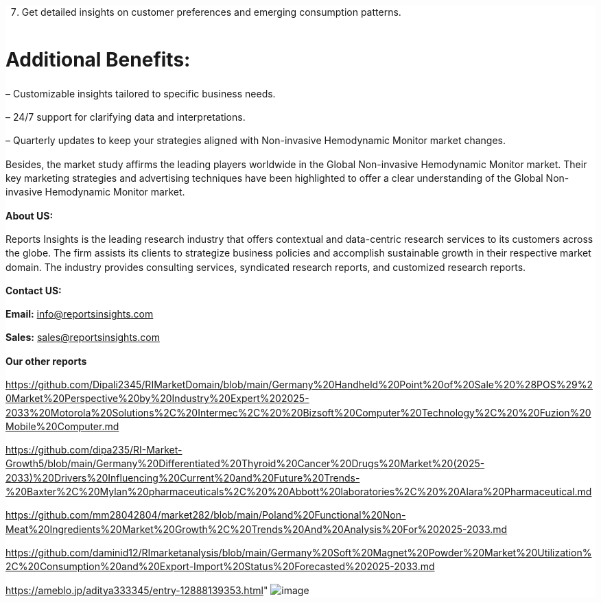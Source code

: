 7. Get detailed insights on customer preferences and emerging consumption patterns.

# <strong>Additional Benefits:</strong>

– Customizable insights tailored to specific business needs.

– 24/7 support for clarifying data and interpretations.

– Quarterly updates to keep your strategies aligned with Non-invasive Hemodynamic Monitor market changes.

Besides, the market study affirms the leading players worldwide in the Global Non-invasive Hemodynamic Monitor market. Their key marketing strategies and advertising techniques have been highlighted to offer a clear understanding of the Global Non-invasive Hemodynamic Monitor market.

<strong><strong>About US</strong>:</strong>

Reports Insights is the leading research industry that offers contextual and data-centric research services to its customers across the globe. The firm assists its clients to strategize business policies and accomplish sustainable growth in their respective market domain. The industry provides consulting services, syndicated research reports, and customized research reports.

<strong>Contact US:</strong>

<p class=><b>Email:</b> <a href=mailto:info@reportsinsights.com>info@reportsinsights.com</a></p>
<p class=><b>Sales:</b> <a href=mailto:sales@reportsinsights.com>sales@reportsinsights.com</a></p>

<strong>Our other reports</strong>

<a href=https://github.com/Dipali2345/RIMarketDomain/blob/main/Germany%20Handheld%20Point%20of%20Sale%20%28POS%29%20Market%20Perspective%20by%20Industry%20Expert%202025-2033%20Motorola%20Solutions%2C%20Intermec%2C%20%20Bizsoft%20Computer%20Technology%2C%20%20Fuzion%20Mobile%20Computer.md>https://github.com/Dipali2345/RIMarketDomain/blob/main/Germany%20Handheld%20Point%20of%20Sale%20%28POS%29%20Market%20Perspective%20by%20Industry%20Expert%202025-2033%20Motorola%20Solutions%2C%20Intermec%2C%20%20Bizsoft%20Computer%20Technology%2C%20%20Fuzion%20Mobile%20Computer.md</a>

<a href=https://github.com/dipa235/RI-Market-Growth5/blob/main/Germany%20Differentiated%20Thyroid%20Cancer%20Drugs%20Market%20(2025-2033)%20Drivers%20Influencing%20Current%20and%20Future%20Trends-%20Baxter%2C%20Mylan%20pharmaceuticals%2C%20%20Abbott%20laboratories%2C%20%20Alara%20Pharmaceutical.md>https://github.com/dipa235/RI-Market-Growth5/blob/main/Germany%20Differentiated%20Thyroid%20Cancer%20Drugs%20Market%20(2025-2033)%20Drivers%20Influencing%20Current%20and%20Future%20Trends-%20Baxter%2C%20Mylan%20pharmaceuticals%2C%20%20Abbott%20laboratories%2C%20%20Alara%20Pharmaceutical.md</a>

<a href=https://github.com/mm28042804/market282/blob/main/Poland%20Functional%20Non-Meat%20Ingredients%20Market%20Growth%2C%20Trends%20And%20Analysis%20For%202025-2033.md>https://github.com/mm28042804/market282/blob/main/Poland%20Functional%20Non-Meat%20Ingredients%20Market%20Growth%2C%20Trends%20And%20Analysis%20For%202025-2033.md</a>

<a href=https://github.com/daminid12/RImarketanalysis/blob/main/Germany%20Soft%20Magnet%20Powder%20Market%20Utilization%2C%20Consumption%20and%20Export-Import%20Status%20Forecasted%202025-2033.md>https://github.com/daminid12/RImarketanalysis/blob/main/Germany%20Soft%20Magnet%20Powder%20Market%20Utilization%2C%20Consumption%20and%20Export-Import%20Status%20Forecasted%202025-2033.md</a>

<a href=https://ameblo.jp/aditya333345/entry-12888139353.html>https://ameblo.jp/aditya333345/entry-12888139353.html</a>"
![image](https://github.com/user-attachments/assets/9a7e9b57-f228-424d-a07e-4153f1852b6b)
